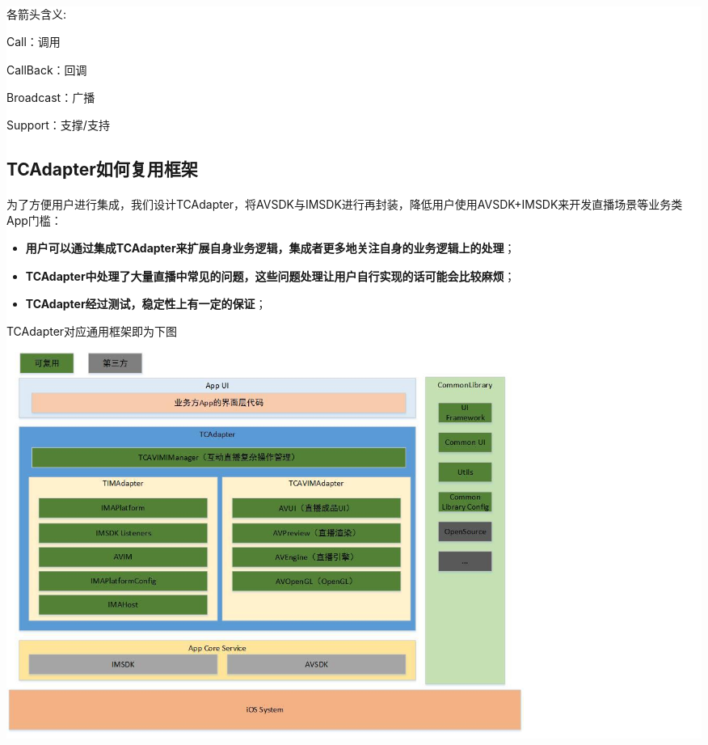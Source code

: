 各箭头含义:

Call：调用

CallBack：回调

Broadcast：广播

Support：支撑/支持

TCAdapter如何复用框架
-----------------------

为了方便用户进行集成，我们设计TCAdapter，将AVSDK与IMSDK进行再封装，降低用户使用AVSDK+IMSDK来开发直播场景等业务类App门槛：

-   **用户可以通过集成TCAdapter来扩展自身业务逻辑，集成者更多地关注自身的业务逻辑上的处理**；

-   **TCAdapter中处理了大量直播中常见的问题，这些问题处理让用户自行实现的话可能会比较麻烦**；

-   **TCAdapter经过测试，稳定性上有一定的保证**；

TCAdapter对应通用框架即为下图

<span id="TCAdapter框架" class="anchor"></span><img src="media/image9.jpeg" width="640"/>
